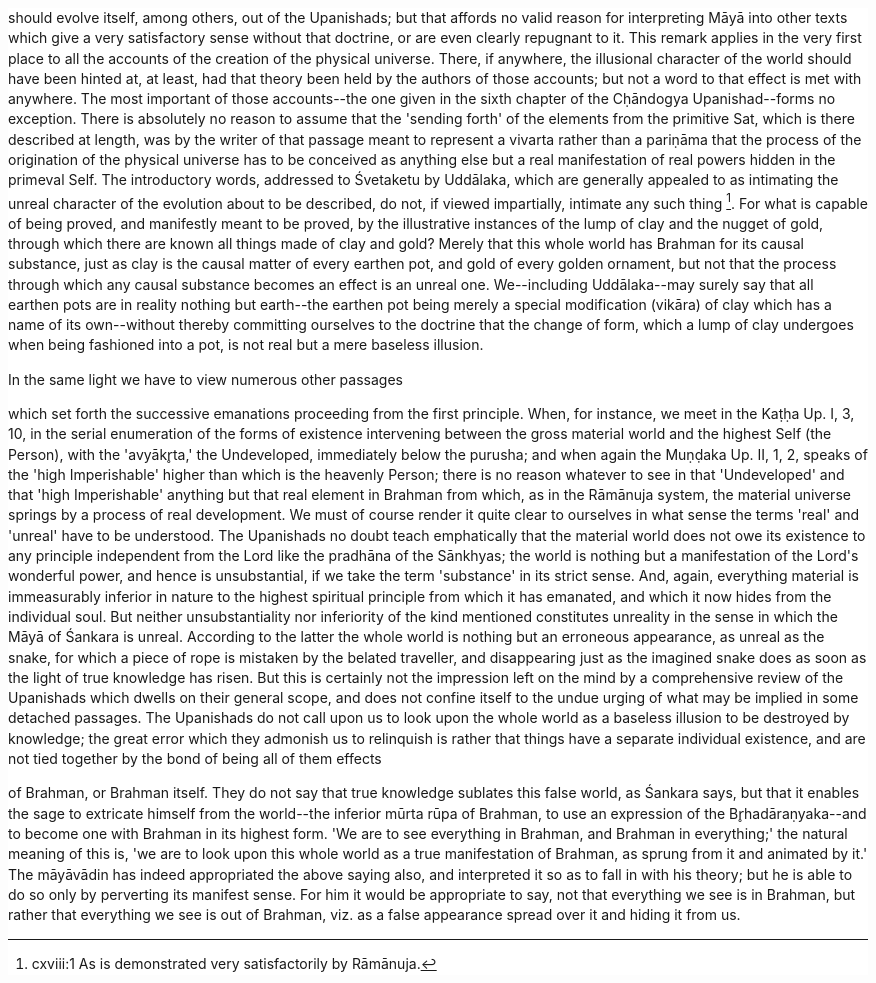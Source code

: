 [^fn_29]: cxvii:1 It is well known that, with the exception of the Śvetāśvatara and Maitrāyanīya, none of the chief Upanishads exhibits the word 'māyā.' The term indeed occurs in one place in the Br̥hadāraṇyaka; but that passage is a quotation from the R̥k Saṁhitā in which māyā means 'creative power.' Cp. P. Régnaud, La Māyā, in the Revue de l'Histoire des Religions, tome xii, No. 3 1885).

should evolve itself, among others, out of the Upanishads; but that affords no valid reason for interpreting Māyā into other texts which give a very satisfactory sense without that doctrine, or are even clearly repugnant to it. This remark applies in the very first place to all the accounts of the creation of the physical universe. There, if anywhere, the illusional character of the world should have been hinted at, at least, had that theory been held by the authors of those accounts; but not a word to that effect is met with anywhere. The most important of those accounts--the one given in the sixth chapter of the Cḥāndogya Upanishad--forms no exception. There is absolutely no reason to assume that the 'sending forth' of the elements from the primitive Sat, which is there described at length, was by the writer of that passage meant to represent a vivarta rather than a pariṇāma that the process of the origination of the physical universe has to be conceived as anything else but a real manifestation of real powers hidden in the primeval Self. The introductory words, addressed to Śvetaketu by Uddālaka, which are generally appealed to as intimating the unreal character of the evolution about to be described, do not, if viewed impartially, intimate any such thing [^fn_30]. For what is capable of being proved, and manifestly meant to be proved, by the illustrative instances of the lump of clay and the nugget of gold, through which there are known all things made of clay and gold? Merely that this whole world has Brahman for its causal substance, just as clay is the causal matter of every earthen pot, and gold of every golden ornament, but not that the process through which any causal substance becomes an effect is an unreal one. We--including Uddālaka--may surely say that all earthen pots are in reality nothing but earth--the earthen pot being merely a special modification (vikāra) of clay which has a name of its own--without thereby committing ourselves to the doctrine that the change of form, which a lump of clay undergoes when being fashioned into a pot, is not real but a mere baseless illusion.

[^fn_30]: cxviii:1 As is demonstrated very satisfactorily by Rāmānuja.

In the same light we have to view numerous other passages

which set forth the successive emanations proceeding from the first principle. When, for instance, we meet in the Kaṭḥa Up. I, 3, 10, in the serial enumeration of the forms of existence intervening between the gross material world and the highest Self (the Person), with the 'avyākr̥ta,' the Undeveloped, immediately below the purusha; and when again the Muṇḍaka Up. II, 1, 2, speaks of the 'high Imperishable' higher than which is the heavenly Person; there is no reason whatever to see in that 'Undeveloped' and that 'high Imperishable' anything but that real element in Brahman from which, as in the Rāmānuja system, the material universe springs by a process of real development. We must of course render it quite clear to ourselves in what sense the terms 'real' and 'unreal' have to be understood. The Upanishads no doubt teach emphatically that the material world does not owe its existence to any principle independent from the Lord like the pradhāna of the Sānkhyas; the world is nothing but a manifestation of the Lord's wonderful power, and hence is unsubstantial, if we take the term 'substance' in its strict sense. And, again, everything material is immeasurably inferior in nature to the highest spiritual principle from which it has emanated, and which it now hides from the individual soul. But neither unsubstantiality nor inferiority of the kind mentioned constitutes unreality in the sense in which the Māyā of Śankara is unreal. According to the latter the whole world is nothing but an erroneous appearance, as unreal as the snake, for which a piece of rope is mistaken by the belated traveller, and disappearing just as the imagined snake does as soon as the light of true knowledge has risen. But this is certainly not the impression left on the mind by a comprehensive review of the Upanishads which dwells on their general scope, and does not confine itself to the undue urging of what may be implied in some detached passages. The Upanishads do not call upon us to look upon the whole world as a baseless illusion to be destroyed by knowledge; the great error which they admonish us to relinquish is rather that things have a separate individual existence, and are not tied together by the bond of being all of them effects

of Brahman, or Brahman itself. They do not say that true knowledge sublates this false world, as Śankara says, but that it enables the sage to extricate himself from the world--the inferior mūrta rūpa of Brahman, to use an expression of the Br̥hadāraṇyaka--and to become one with Brahman in its highest form. 'We are to see everything in Brahman, and Brahman in everything;' the natural meaning of this is, 'we are to look upon this whole world as a true manifestation of Brahman, as sprung from it and animated by it.' The māyāvādin has indeed appropriated the above saying also, and interpreted it so as to fall in with his theory; but he is able to do so only by perverting its manifest sense. For him it would be appropriate to say, not that everything we see is in Brahman, but rather that everything we see is out of Brahman, viz. as a false appearance spread over it and hiding it from us.


[^fn_23]: lxxviii:1 Nanu vidusho#pi setikartavyatākopāsananirvr̥ttaye vr̥shṭyannādiphalānīshṭāny eva kathaṁ teshāṁ virodhād vināśa ucyate. Tatrāha pāte tv iti. Śarīrapāte tu teshāṁ vināśaḥ śarīrapātād ūrdhvṁ tu vidyānuguṇadr̥shṭaphalāni sukr̥tāni naśyantīty arthaḥ.
[^fn_24]: lxxx:1 Upalabhyate hi devayānena panthā ga_kkh_ato vidushas tam pratibrūyāt satyam brūyād iti candramasā saṁvādavacanena śarīrasadbhāvaḥ, ataḥ sūkshmaśarīram anuvartate.
[^fn_25]: lxxxi:1 When the jīva has passed out of the body and ascends to the world of Brahman, it remains enveloped by the subtle body until it reaches the river Vijarā. There it divests itself of the subtle body, and the latter is merged in Brahman.
[^fn_26]: lxxxiv:1 Kim ayaṁ paraṁ gyotir upasampannaḥ sarvabandhavinirmuktaḥ pratyagātmā svātmānaṁ paramātmanaḥ pr̥thagbhūtam anubhavati uta tatprakāratayā tadavibhaktam iti viśaye so # śnute sarvān kāmān saha brahmaṇā vipascitā paśyaḥ paśyate rukmavarṇaṁ kartāram īsaṁ purushaṁ brahmayoniṁ tadā vidvān puṇyapāpe vidhūya nirañganaḥ paramaṁ sāmyam upaiti idaṁ jñānam upāśritya mama sādharmyam āgatāḥ sarve # pi nopajāyante pralayena vyathanti cetyadiśruytismr̥tbhyo muktasya pareṇa sāhityasāmyasādharmyāvagamāt pr̥thagbhūtam anubhavatīti prāpte ucyate. Avibhāgeneti. Parasmād brahmanaḥ svātmānam avibhāgenānubhavati muktaḥ. Kutaḥ. Dr̥shṭatvāt. Paraṁ brahmopasampadya nivr̥ttāvidyātirodhānasya yathātāthyena svātamano dr̥shṭatvāt. Svatmanaḥ svarūpaṁ hi tat tvam asy ayam ātmā brahma aitadātmyam idaṁ sarvaṁ sarvaṁ khalv idaṁ brahmetyādisāmānādhikaraṇyanirdeśaiḥ ya ātmani tishṭḥan ātmano#ntaro yam ātmā na veda yastātmā śarīraṁ ya ātmānam antaro yamayati ātmāntaryāmy amr̥taḥ antaḥ pravishṭaḥ śāstā janānām ityādibhiś ca paramātmātmakaṁ taccharītatayā tatprakātabhūtam iti pratipāditam avashiter iti kāsakr̥stnety atrāto # vibhāgenahaṁ brahmāsmīty evānubhavati.
[^fn_27]: xciv:1 Śankara's favourite illustrative instance of the magician producing illusive sights is--significantly enough--not known to the Sūtras.
[^fn_28]: ci:1 Cp. Gough's Philosophy of the Upanishads, pp. 240 ff.
[^fn_31]: cxx:1 Gough, Philosophy of the Upanishads pp. 213 ff.
[^fn_32]: cxxi:1 I cannot discuss in this place the Maya passages of the--Svetāśvatara and the Maitrāyanīya Upanishads. Reasons which want of space prevents me from setting forth in detail induce me to believe that neither of those two treatises deserves to be considered by us when wishing to ascertain the true unmixed doctrine of the Upanishads.
[^fn_33]: cxxiv:1 The Īśvara who allots to the individual souls their new forms of embodiment in strict accordance with their merit or demerit cannot be called anything else but a personal God. That this personal conscious being is at the same time identified with the totality of the individual souls in the unconscious state of deep dreamless sleep, is one of those extraordinary contradictions which thorough-going systematisers of Vedāntic doctrine are apparently unable to avoid altogether.
[^fn_34]: cxxv:1 That section of the introduction in which the point referred to in the text  is touched upon will I hope form part of the second volume of the translation. The same remark applies to a point concerning which further information had been promised above on page v.
[^fn_35]: cxxvii:1